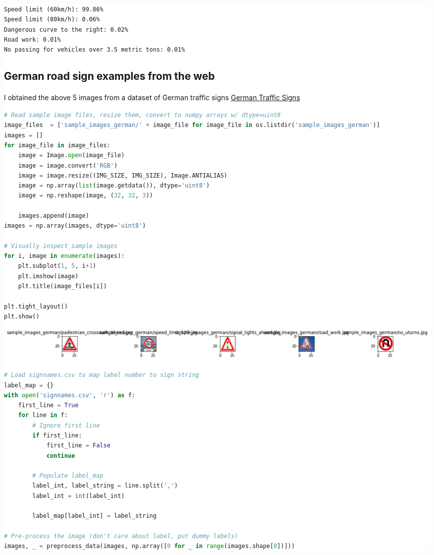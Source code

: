 

    Speed limit (60km/h): 99.86%
    Speed limit (80km/h): 0.06%
    Dangerous curve to the right: 0.02%
    Road work: 0.01%
    No passing for vehicles over 3.5 metric tons: 0.01%


## German road sign examples from the web
I obtained the above 5 images from a dataset of German traffic signs [German Traffic Signs](https://www.adac.de/_mmm/pdf/fi_verkehrszeichen_engl_infobr_0915_30482.pdf)


```python
# Read sample image files, resize them, convert to numpy arrays w/ dtype=uint8
image_files  = ['sample_images_german/' + image_file for image_file in os.listdir('sample_images_german')]
images = []
for image_file in image_files:
    image = Image.open(image_file)
    image = image.convert('RGB')
    image = image.resize((IMG_SIZE, IMG_SIZE), Image.ANTIALIAS)
    image = np.array(list(image.getdata()), dtype='uint8')
    image = np.reshape(image, (32, 32, 3))

    images.append(image)
images = np.array(images, dtype='uint8')

# Visually inspect sample images
for i, image in enumerate(images):
    plt.subplot(1, 5, i+1)
    plt.imshow(image)
    plt.title(image_files[i])

plt.tight_layout()
plt.show()
```


![png](output_65_0.png)



```python
# Load signnames.csv to map label number to sign string
label_map = {}
with open('signnames.csv', 'r') as f:
    first_line = True
    for line in f:
        # Ignore first line
        if first_line:
            first_line = False
            continue

        # Populate label_map
        label_int, label_string = line.split(',')
        label_int = int(label_int)

        label_map[label_int] = label_string
        
# Pre-process the image (don't care about label, put dummy labels)
images, _ = preprocess_data(images, np.array([0 for _ in range(images.shape[0])]))

```